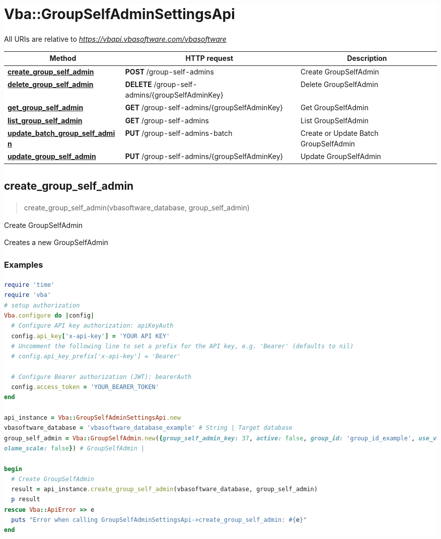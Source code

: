 # Vba::GroupSelfAdminSettingsApi

All URIs are relative to *https://vbapi.vbasoftware.com/vbasoftware*

| Method | HTTP request | Description |
| ------ | ------------ | ----------- |
| [**create_group_self_admin**](GroupSelfAdminSettingsApi.md#create_group_self_admin) | **POST** /group-self-admins | Create GroupSelfAdmin |
| [**delete_group_self_admin**](GroupSelfAdminSettingsApi.md#delete_group_self_admin) | **DELETE** /group-self-admins/{groupSelfAdminKey} | Delete GroupSelfAdmin |
| [**get_group_self_admin**](GroupSelfAdminSettingsApi.md#get_group_self_admin) | **GET** /group-self-admins/{groupSelfAdminKey} | Get GroupSelfAdmin |
| [**list_group_self_admin**](GroupSelfAdminSettingsApi.md#list_group_self_admin) | **GET** /group-self-admins | List GroupSelfAdmin |
| [**update_batch_group_self_admin**](GroupSelfAdminSettingsApi.md#update_batch_group_self_admin) | **PUT** /group-self-admins-batch | Create or Update Batch GroupSelfAdmin |
| [**update_group_self_admin**](GroupSelfAdminSettingsApi.md#update_group_self_admin) | **PUT** /group-self-admins/{groupSelfAdminKey} | Update GroupSelfAdmin |


## create_group_self_admin

> <GroupSelfAdminVBAResponse> create_group_self_admin(vbasoftware_database, group_self_admin)

Create GroupSelfAdmin

Creates a new GroupSelfAdmin

### Examples

```ruby
require 'time'
require 'vba'
# setup authorization
Vba.configure do |config|
  # Configure API key authorization: apiKeyAuth
  config.api_key['x-api-key'] = 'YOUR API KEY'
  # Uncomment the following line to set a prefix for the API key, e.g. 'Bearer' (defaults to nil)
  # config.api_key_prefix['x-api-key'] = 'Bearer'

  # Configure Bearer authorization (JWT): bearerAuth
  config.access_token = 'YOUR_BEARER_TOKEN'
end

api_instance = Vba::GroupSelfAdminSettingsApi.new
vbasoftware_database = 'vbasoftware_database_example' # String | Target database
group_self_admin = Vba::GroupSelfAdmin.new({group_self_admin_key: 37, active: false, group_id: 'group_id_example', use_volume_scale: false}) # GroupSelfAdmin | 

begin
  # Create GroupSelfAdmin
  result = api_instance.create_group_self_admin(vbasoftware_database, group_self_admin)
  p result
rescue Vba::ApiError => e
  puts "Error when calling GroupSelfAdminSettingsApi->create_group_self_admin: #{e}"
end
```
